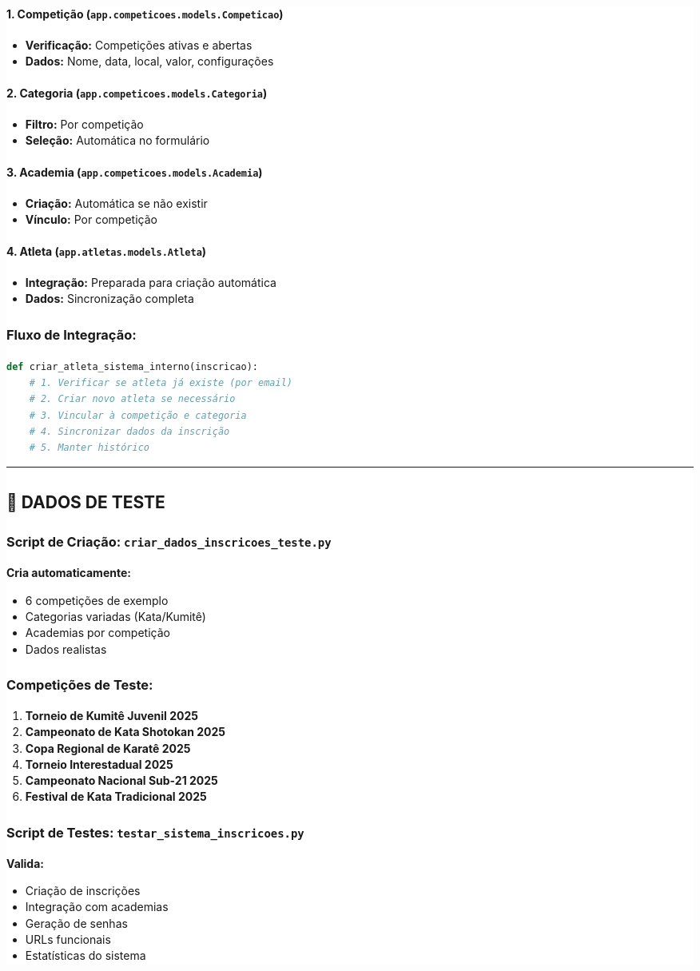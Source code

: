 #### 1. Competição (`app.competicoes.models.Competicao`)
- **Verificação:** Competições ativas e abertas
- **Dados:** Nome, data, local, valor, configurações

#### 2. Categoria (`app.competicoes.models.Categoria`)
- **Filtro:** Por competição
- **Seleção:** Automática no formulário

#### 3. Academia (`app.competicoes.models.Academia`)
- **Criação:** Automática se não existir
- **Vínculo:** Por competição

#### 4. Atleta (`app.atletas.models.Atleta`)
- **Integração:** Preparada para criação automática
- **Dados:** Sincronização completa

### Fluxo de Integração:

```python
def criar_atleta_sistema_interno(inscricao):
    # 1. Verificar se atleta já existe (por email)
    # 2. Criar novo atleta se necessário
    # 3. Vincular à competição e categoria
    # 4. Sincronizar dados da inscrição
    # 5. Manter histórico
```

---

## 🧪 DADOS DE TESTE

### Script de Criação: `criar_dados_inscricoes_teste.py`

**Cria automaticamente:**
- 6 competições de exemplo
- Categorias variadas (Kata/Kumitê)
- Academias por competição
- Dados realistas

### Competições de Teste:

1. **Torneio de Kumitê Juvenil 2025**
2. **Campeonato de Kata Shotokan 2025**
3. **Copa Regional de Karatê 2025**
4. **Torneio Interestadual 2025**
5. **Campeonato Nacional Sub-21 2025**
6. **Festival de Kata Tradicional 2025**

### Script de Testes: `testar_sistema_inscricoes.py`

**Valida:**
- Criação de inscrições
- Integração com academias
- Geração de senhas
- URLs funcionais
- Estatísticas do sistema
